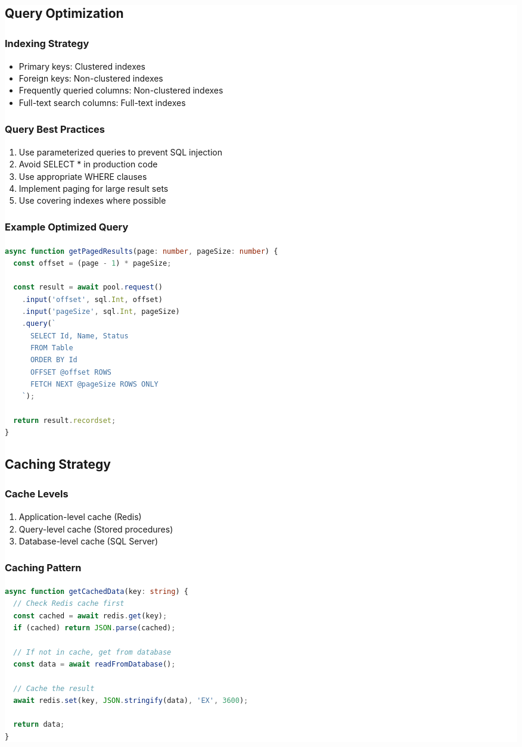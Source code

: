 ## Query Optimization

### Indexing Strategy
- Primary keys: Clustered indexes
- Foreign keys: Non-clustered indexes
- Frequently queried columns: Non-clustered indexes
- Full-text search columns: Full-text indexes

### Query Best Practices
1. Use parameterized queries to prevent SQL injection
2. Avoid SELECT * in production code
3. Use appropriate WHERE clauses
4. Implement paging for large result sets
5. Use covering indexes where possible

### Example Optimized Query
```typescript
async function getPagedResults(page: number, pageSize: number) {
  const offset = (page - 1) * pageSize;
  
  const result = await pool.request()
    .input('offset', sql.Int, offset)
    .input('pageSize', sql.Int, pageSize)
    .query(`
      SELECT Id, Name, Status
      FROM Table
      ORDER BY Id
      OFFSET @offset ROWS
      FETCH NEXT @pageSize ROWS ONLY
    `);
    
  return result.recordset;
}
```

## Caching Strategy

### Cache Levels
1. Application-level cache (Redis)
2. Query-level cache (Stored procedures)
3. Database-level cache (SQL Server)

### Caching Pattern
```typescript
async function getCachedData(key: string) {
  // Check Redis cache first
  const cached = await redis.get(key);
  if (cached) return JSON.parse(cached);
  
  // If not in cache, get from database
  const data = await readFromDatabase();
  
  // Cache the result
  await redis.set(key, JSON.stringify(data), 'EX', 3600);
  
  return data;
}
```
